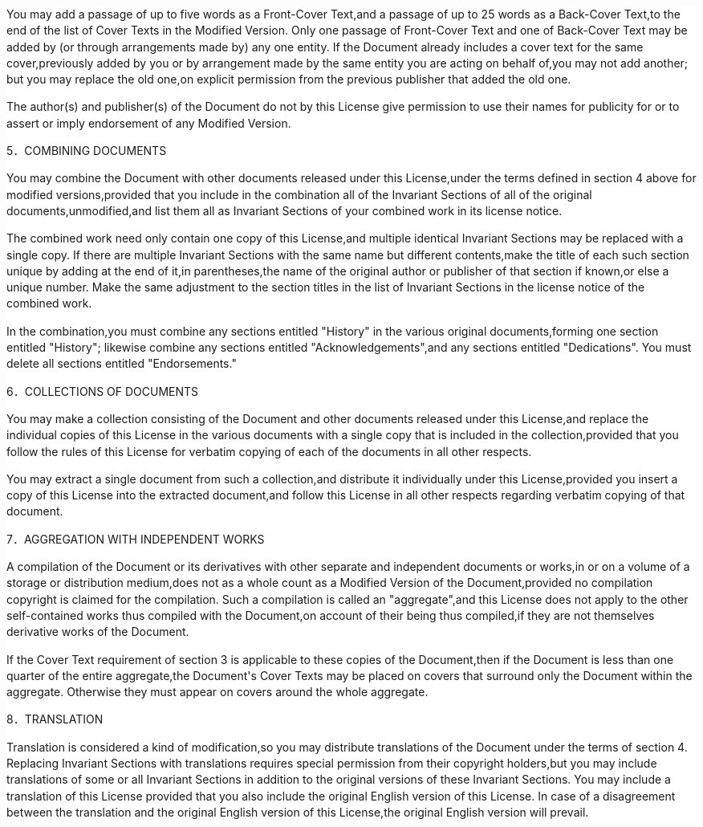 You may add a passage of up to five words as a Front-Cover Text,and a passage of up to 25 words as a Back-Cover Text,to the end of the list of Cover Texts in the Modified Version. Only one passage of Front-Cover Text and one of Back-Cover Text may be added by (or through arrangements made by) any one entity. If the Document already includes a cover text for the same cover,previously added by you or by arrangement made by the same entity you are acting on behalf of,you may not add another; but you may replace the old one,on explicit permission from the previous publisher that added the old one.

The author(s) and publisher(s) of the Document do not by this License give permission to use their names for publicity for or to assert or imply endorsement of any Modified Version.

5．COMBINING DOCUMENTS

You may combine the Document with other documents released under this License,under the terms defined in section 4 above for modified versions,provided that you include in the combination all of the Invariant Sections of all of the original documents,unmodified,and list them all as Invariant Sections of your combined work in its license notice.

The combined work need only contain one copy of this License,and multiple identical Invariant Sections may be replaced with a single copy. If there are multiple Invariant Sections with the same name but different contents,make the title of each such section unique by adding at the end of it,in parentheses,the name of the original author or publisher of that section if known,or else a unique number. Make the same adjustment to the section titles in the list of Invariant Sections in the license notice of the combined work.

In the combination,you must combine any sections entitled "History" in the various original documents,forming one section entitled "History"; likewise combine any sections entitled "Acknowledgements",and any sections entitled "Dedications". You must delete all sections entitled "Endorsements."

6．COLLECTIONS OF DOCUMENTS

You may make a collection consisting of the Document and other documents released under this License,and replace the individual copies of this License in the various documents with a single copy that is included in the collection,provided that you follow the rules of this License for verbatim copying of each of the documents in all other respects.

You may extract a single document from such a collection,and distribute it individually under this License,provided you insert a copy of this License into the extracted document,and follow this License in all other respects regarding verbatim copying of that document.

7．AGGREGATION WITH INDEPENDENT WORKS

A compilation of the Document or its derivatives with other separate and independent documents or works,in or on a volume of a storage or distribution medium,does not as a whole count as a Modified Version of the Document,provided no compilation copyright is claimed for the compilation. Such a compilation is called an "aggregate",and this License does not apply to the other self-contained works thus compiled with the Document,on account of their being thus compiled,if they are not themselves derivative works of the Document.

If the Cover Text requirement of section 3 is applicable to these copies of the Document,then if the Document is less than one quarter of the entire aggregate,the Document's Cover Texts may be placed on covers that surround only the Document within the aggregate. Otherwise they must appear on covers around the whole aggregate.

8．TRANSLATION

Translation is considered a kind of modification,so you may distribute translations of the Document under the terms of section 4. Replacing Invariant Sections with translations requires special permission from their copyright holders,but you may include translations of some or all Invariant Sections in addition to the original versions of these Invariant Sections. You may include a translation of this License provided that you also include the original English version of this License. In case of a disagreement between the translation and the original English version of this License,the original English version will prevail.

